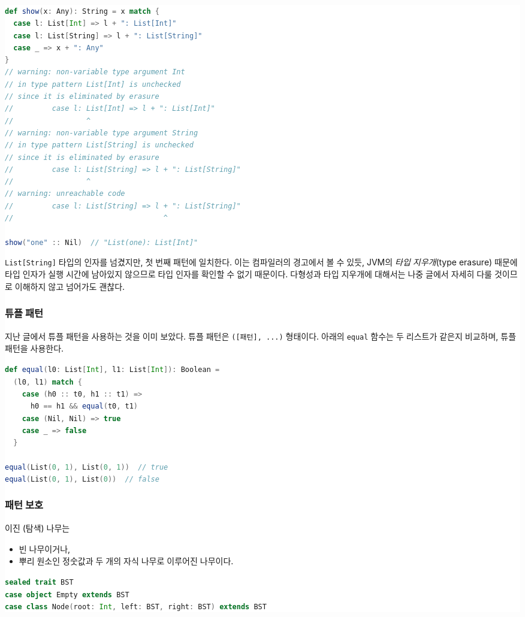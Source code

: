 ```scala
def show(x: Any): String = x match {
  case l: List[Int] => l + ": List[Int]"
  case l: List[String] => l + ": List[String]"
  case _ => x + ": Any"
}
// warning: non-variable type argument Int
// in type pattern List[Int] is unchecked
// since it is eliminated by erasure
//         case l: List[Int] => l + ": List[Int]"
//                 ^
// warning: non-variable type argument String
// in type pattern List[String] is unchecked
// since it is eliminated by erasure
//         case l: List[String] => l + ": List[String]"
//                 ^
// warning: unreachable code
//         case l: List[String] => l + ": List[String]"
//                                   ^

show("one" :: Nil)  // "List(one): List[Int]"
```

`List[String]` 타입의 인자를 넘겼지만, 첫 번째 패턴에 일치한다. 이는 컴파일러의 경고에서 볼 수 있듯, JVM의 *타입* *지우개*(type erasure) 때문에 타입 인자가 실행 시간에 남아있지 않으므로 타입 인자를 확인할 수 없기 때문이다. 다형성과 타입 지우개에 대해서는 나중 글에서 자세히 다룰 것이므로 이해하지 않고 넘어가도 괜찮다.

### 튜플 패턴

지난 글에서 튜플 패턴을 사용하는 것을 이미 보았다. 튜플 패턴은 `([패턴], ...)` 형태이다. 아래의 `equal` 함수는 두 리스트가 같은지 비교하며, 튜플 패턴을 사용한다.

```scala
def equal(l0: List[Int], l1: List[Int]): Boolean =
  (l0, l1) match {
    case (h0 :: t0, h1 :: t1) =>
      h0 == h1 && equal(t0, t1)
    case (Nil, Nil) => true
    case _ => false
  }

equal(List(0, 1), List(0, 1))  // true
equal(List(0, 1), List(0))  // false
```

### 패턴 보호

이진 (탐색) 나무는

* 빈 나무이거나,
* 뿌리 원소인 정숫값과 두 개의 자식 나무로 이루어진 나무이다.

```scala
sealed trait BST
case object Empty extends BST
case class Node(root: Int, left: BST, right: BST) extends BST
```


[^1]: Oxford, Cambridge, Longman 사전 모두 ‘super’의 발음으로 [suːpə]를 제시하고 있다. 외래어 표기법에 따르면 이는 ‘수퍼’라 적는다. 그러나, 국립국어원은 현실적으로 ‘수퍼’보다 ‘슈퍼’가 많이 쓰이므로, ‘슈퍼’라 적어야 한다고 일관적으로 이야기하고 있다. 이 글에서도 국립국어원의 의견을 따라 ‘슈퍼’라 적는다.